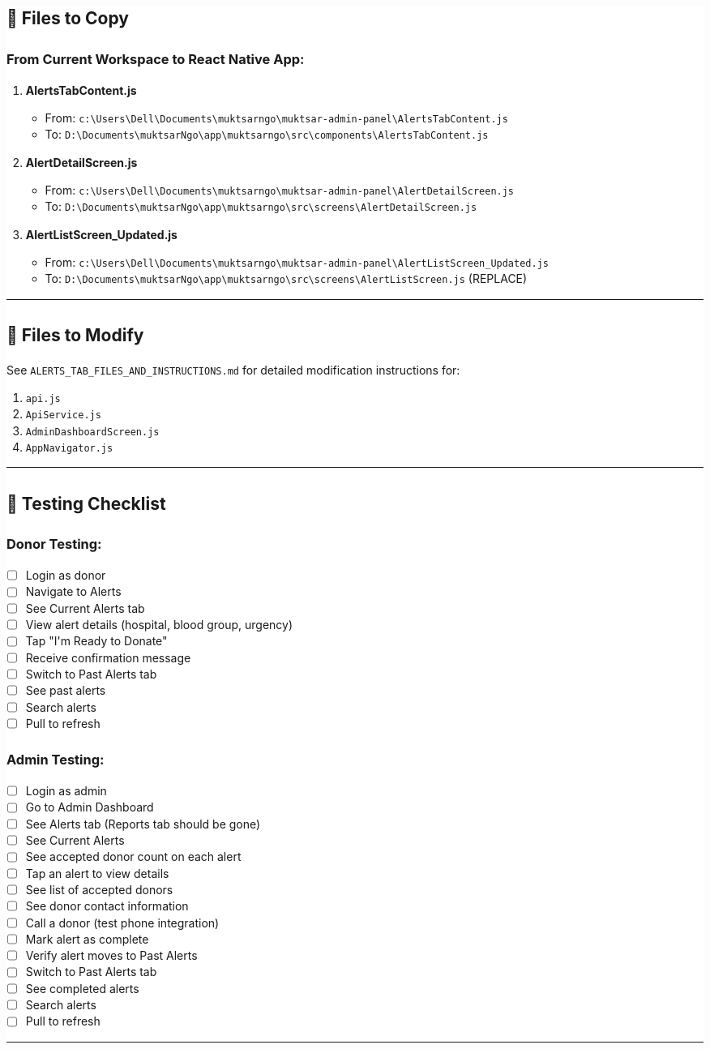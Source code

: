 
## 📁 Files to Copy

### From Current Workspace to React Native App:

1. **AlertsTabContent.js**
   - From: `c:\Users\Dell\Documents\muktsarngo\muktsar-admin-panel\AlertsTabContent.js`
   - To: `D:\Documents\muktsarNgo\app\muktsarngo\src\components\AlertsTabContent.js`

2. **AlertDetailScreen.js**
   - From: `c:\Users\Dell\Documents\muktsarngo\muktsar-admin-panel\AlertDetailScreen.js`
   - To: `D:\Documents\muktsarNgo\app\muktsarngo\src\screens\AlertDetailScreen.js`

3. **AlertListScreen_Updated.js**
   - From: `c:\Users\Dell\Documents\muktsarngo\muktsar-admin-panel\AlertListScreen_Updated.js`
   - To: `D:\Documents\muktsarNgo\app\muktsarngo\src\screens\AlertListScreen.js` (REPLACE)

---

## 🔧 Files to Modify

See `ALERTS_TAB_FILES_AND_INSTRUCTIONS.md` for detailed modification instructions for:
1. `api.js`
2. `ApiService.js`
3. `AdminDashboardScreen.js`
4. `AppNavigator.js`

---

## 🧪 Testing Checklist

### Donor Testing:
- [ ] Login as donor
- [ ] Navigate to Alerts
- [ ] See Current Alerts tab
- [ ] View alert details (hospital, blood group, urgency)
- [ ] Tap "I'm Ready to Donate"
- [ ] Receive confirmation message
- [ ] Switch to Past Alerts tab
- [ ] See past alerts
- [ ] Search alerts
- [ ] Pull to refresh

### Admin Testing:
- [ ] Login as admin
- [ ] Go to Admin Dashboard
- [ ] See Alerts tab (Reports tab should be gone)
- [ ] See Current Alerts
- [ ] See accepted donor count on each alert
- [ ] Tap an alert to view details
- [ ] See list of accepted donors
- [ ] See donor contact information
- [ ] Call a donor (test phone integration)
- [ ] Mark alert as complete
- [ ] Verify alert moves to Past Alerts
- [ ] Switch to Past Alerts tab
- [ ] See completed alerts
- [ ] Search alerts
- [ ] Pull to refresh

---